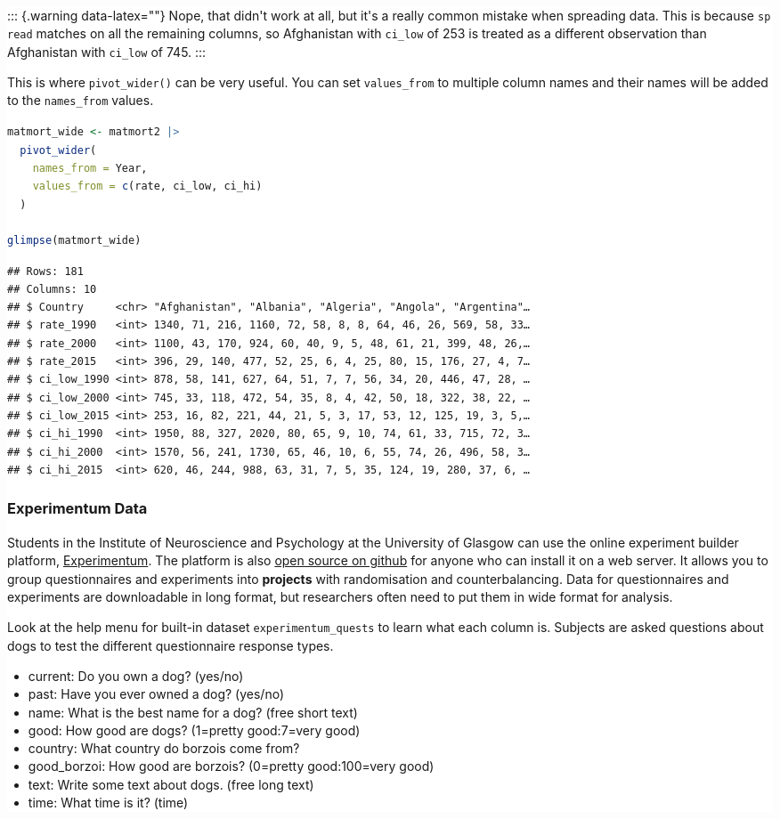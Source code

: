 ::: {.warning data-latex=""}
Nope, that didn't work at all, but it's a really common mistake when spreading data. This is because `spread` matches on all the remaining columns, so Afghanistan with `ci_low` of 253 is treated as a different observation than Afghanistan with `ci_low` of 745. 
:::

This is where `pivot_wider()` can be very useful. You can set `values_from` to multiple column names and their names will be added to the `names_from` values. 


```r
matmort_wide <- matmort2 |>
  pivot_wider(
    names_from = Year,
    values_from = c(rate, ci_low, ci_hi)
  )
              
glimpse(matmort_wide)
```

```
## Rows: 181
## Columns: 10
## $ Country     <chr> "Afghanistan", "Albania", "Algeria", "Angola", "Argentina"…
## $ rate_1990   <int> 1340, 71, 216, 1160, 72, 58, 8, 8, 64, 46, 26, 569, 58, 33…
## $ rate_2000   <int> 1100, 43, 170, 924, 60, 40, 9, 5, 48, 61, 21, 399, 48, 26,…
## $ rate_2015   <int> 396, 29, 140, 477, 52, 25, 6, 4, 25, 80, 15, 176, 27, 4, 7…
## $ ci_low_1990 <int> 878, 58, 141, 627, 64, 51, 7, 7, 56, 34, 20, 446, 47, 28, …
## $ ci_low_2000 <int> 745, 33, 118, 472, 54, 35, 8, 4, 42, 50, 18, 322, 38, 22, …
## $ ci_low_2015 <int> 253, 16, 82, 221, 44, 21, 5, 3, 17, 53, 12, 125, 19, 3, 5,…
## $ ci_hi_1990  <int> 1950, 88, 327, 2020, 80, 65, 9, 10, 74, 61, 33, 715, 72, 3…
## $ ci_hi_2000  <int> 1570, 56, 241, 1730, 65, 46, 10, 6, 55, 74, 26, 496, 58, 3…
## $ ci_hi_2015  <int> 620, 46, 244, 988, 63, 31, 7, 5, 35, 124, 19, 280, 37, 6, …
```

### Experimentum Data

Students in the Institute of Neuroscience and Psychology at the University of Glasgow can use the online experiment builder platform, [Experimentum](https://debruine.github.io/experimentum/). The platform is also [open source on github](https://github.com/debruine/experimentum) for anyone who can install it on a web server. It allows you to group questionnaires and experiments into **projects** with randomisation and counterbalancing. Data for questionnaires and experiments are downloadable in long format, but researchers often need to put them in wide format for analysis.

Look at the help menu for built-in dataset `experimentum_quests` to learn what each column is. Subjects are asked questions about dogs to test the different questionnaire response types.

* current: Do you own a dog? (yes/no)  
* past: Have you ever owned a dog? (yes/no)  
* name: What is the best name for a dog? (free short text)  
* good: How good are dogs? (1=pretty good:7=very good)  
* country: What country do borzois come from?  
* good_borzoi: How good are borzois? (0=pretty good:100=very good)  
* text: Write some text about dogs. (free long text)  
* time: What time is it? (time)
